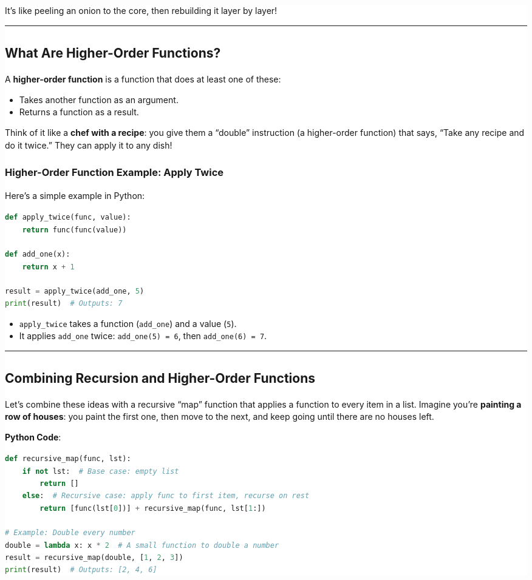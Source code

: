 It’s like peeling an onion to the core, then rebuilding it layer by layer!

---

## What Are Higher-Order Functions?

A **higher-order function** is a function that does at least one of these:

- Takes another function as an argument.
- Returns a function as a result.

Think of it like a **chef with a recipe**: you give them a “double” instruction (a higher-order function) that says, “Take any recipe and do it twice.” They can apply it to any dish!

### Higher-Order Function Example: Apply Twice

Here’s a simple example in Python:

```python
def apply_twice(func, value):
    return func(func(value))

def add_one(x):
    return x + 1

result = apply_twice(add_one, 5)
print(result)  # Outputs: 7
```

- `apply_twice` takes a function (`add_one`) and a value (`5`).
- It applies `add_one` twice: `add_one(5) = 6`, then `add_one(6) = 7`.

---

## Combining Recursion and Higher-Order Functions

Let’s combine these ideas with a recursive “map” function that applies a function to every item in a list. Imagine you’re **painting a row of houses**: you paint the first one, then move to the next, and keep going until there are no houses left.

**Python Code**:

```python
def recursive_map(func, lst):
    if not lst:  # Base case: empty list
        return []
    else:  # Recursive case: apply func to first item, recurse on rest
        return [func(lst[0])] + recursive_map(func, lst[1:])

# Example: Double every number
double = lambda x: x * 2  # A small function to double a number
result = recursive_map(double, [1, 2, 3])
print(result)  # Outputs: [2, 4, 6]
```
